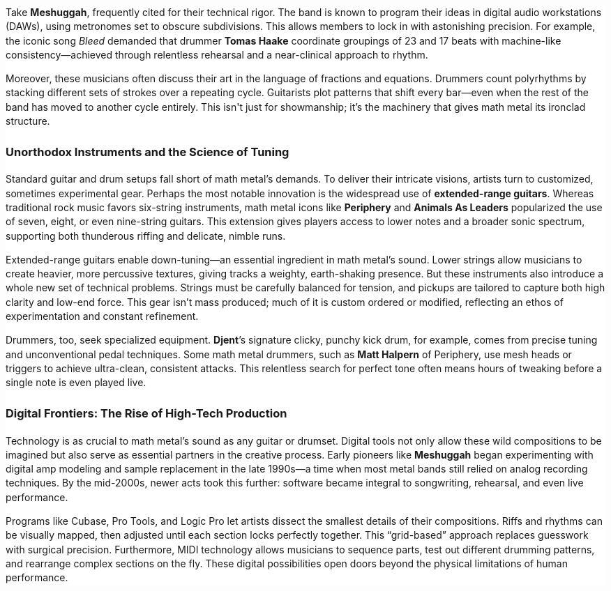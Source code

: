Take **Meshuggah**, frequently cited for their technical rigor. The band is known to program their
ideas in digital audio workstations (DAWs), using metronomes set to obscure subdivisions. This
allows members to lock in with astonishing precision. For example, the iconic song _Bleed_ demanded
that drummer **Tomas Haake** coordinate groupings of 23 and 17 beats with machine-like
consistency—achieved through relentless rehearsal and a near-clinical approach to rhythm.

Moreover, these musicians often discuss their art in the language of fractions and equations.
Drummers count polyrhythms by stacking different sets of strokes over a repeating cycle. Guitarists
plot patterns that shift every bar—even when the rest of the band has moved to another cycle
entirely. This isn't just for showmanship; it’s the machinery that gives math metal its ironclad
structure.

### Unorthodox Instruments and the Science of Tuning

Standard guitar and drum setups fall short of math metal’s demands. To deliver their intricate
visions, artists turn to customized, sometimes experimental gear. Perhaps the most notable
innovation is the widespread use of **extended-range guitars**. Whereas traditional rock music
favors six-string instruments, math metal icons like **Periphery** and **Animals As Leaders**
popularized the use of seven, eight, or even nine-string guitars. This extension gives players
access to lower notes and a broader sonic spectrum, supporting both thunderous riffing and delicate,
nimble runs.

Extended-range guitars enable down-tuning—an essential ingredient in math metal’s sound. Lower
strings allow musicians to create heavier, more percussive textures, giving tracks a weighty,
earth-shaking presence. But these instruments also introduce a whole new set of technical problems.
Strings must be carefully balanced for tension, and pickups are tailored to capture both high
clarity and low-end force. This gear isn’t mass produced; much of it is custom ordered or modified,
reflecting an ethos of experimentation and constant refinement.

Drummers, too, seek specialized equipment. **Djent**’s signature clicky, punchy kick drum, for
example, comes from precise tuning and unconventional pedal techniques. Some math metal drummers,
such as **Matt Halpern** of Periphery, use mesh heads or triggers to achieve ultra-clean, consistent
attacks. This relentless search for perfect tone often means hours of tweaking before a single note
is even played live.

### Digital Frontiers: The Rise of High-Tech Production

Technology is as crucial to math metal’s sound as any guitar or drumset. Digital tools not only
allow these wild compositions to be imagined but also serve as essential partners in the creative
process. Early pioneers like **Meshuggah** began experimenting with digital amp modeling and sample
replacement in the late 1990s—a time when most metal bands still relied on analog recording
techniques. By the mid-2000s, newer acts took this further: software became integral to songwriting,
rehearsal, and even live performance.

Programs like Cubase, Pro Tools, and Logic Pro let artists dissect the smallest details of their
compositions. Riffs and rhythms can be visually mapped, then adjusted until each section locks
perfectly together. This “grid-based” approach replaces guesswork with surgical precision.
Furthermore, MIDI technology allows musicians to sequence parts, test out different drumming
patterns, and rearrange complex sections on the fly. These digital possibilities open doors beyond
the physical limitations of human performance.

